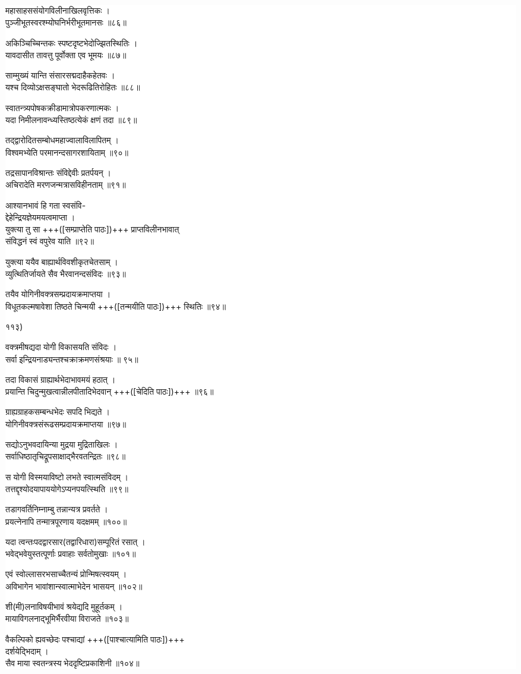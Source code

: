 महासाहससंयोगविलीनाखिलवृत्तिकः ।  
पुञ्जीभूतस्वरश्म्योघनिर्भरीभूतमानसः ॥८६॥

अकिञ्चिच्चिन्तकः स्पष्टदृष्टभेदोज्झितस्थितिः ।  
यावदासीत तावत्तु पूर्वोक्ता एव भूमयः ॥८७॥

साम्मुख्यं यान्ति संसारसद्मदाहैकहेतवः ।  
यश्च दिव्योऽक्षसङ्घातो भेदरूढितिरोहितः ॥८८॥

स्वातन्त्र्यपोषकक्रीडामात्रोपकरणात्मकः ।  
यदा निमीलनावन्ध्यस्तिष्ठत्येकं क्षणं तदा ॥८९॥

तद्द्वारोदितसम्बोधमहाज्वालाविलापितम् ।  
विश्वमभ्येति परमानन्दसागरशायिताम् ॥९०॥

तद्रसापानविश्रान्तः संविद्देवीः प्रतर्पयन् ।  
अचिरादेति मरणजन्मत्रासविहीनताम् ॥९१॥

आश्यानभावं हि गता स्वसंवि-  
द्देहेन्द्रियज्ञेयमयत्वमाप्ता ।  
युक्त्या तु सा +++([सम्प्राप्तेति पाठः])+++ प्राप्तविलीनभावात्   
संविद्धनं स्वं वपुरेव याति ॥९२॥

युक्त्या ययैव बाह्यार्थविवशीकृतचेतसाम् ।  
व्युत्थितिर्जायते सैव भैरवानन्दसंविदः ॥९३॥

तयैव योगिनीवक्त्रसम्प्रदायक्रमाप्तया ।  
विधूतकल्मषावेशा तिष्ठते चिन्मयी +++([तन्मयीति पाठः])+++ स्थितिः ॥९४॥

११३)

वक्त्रमीषद्यदा योगी विकासयति संविदः ।  
सर्वा इन्द्रियनाड्यन्तश्चक्राक्रमणसंश्रयाः ॥ ९५॥

तदा विकासं ग्राह्यार्थभेदाभावमयं हठात् ।  
प्रयान्ति चिदुन्मुखत्वान्नीलपीतादिभेदवान् +++([चेदिति पाठः])+++ ॥९६॥

ग्राह्यग्राहकसम्बन्धभेदः सपदि भिद्यते ।  
योगिनीवक्त्रसंरूढसम्प्रदायक्रमाप्तया ॥९७॥

सद्योऽनुभवदायिन्या मुद्रया मुद्रिताखिलः ।  
सर्वाधिष्ठातृचिद्रूपसाक्षाद्भैरवतन्द्रितः ॥९८॥

स योगी विस्मयाविष्टो लभते स्वात्मसंविदम् ।  
तत्तद्दृश्योदयापाययोगेऽप्यनपयत्स्थिति ॥९९॥

तडागवर्तिनिम्नाम्बु तन्नान्यत्र प्रवर्तते ।  
प्रयत्नेनापि तन्मात्रपूरणाय यदक्षमम् ॥१००॥

यदा त्वन्तःपदद्वारसार(तद्वारिधारा)सम्पूरितं रसात् ।  
भवेद्भवेयुस्तत्पूर्णाः प्रवाहाः सर्वतोमुखाः ॥१०१॥

एवं स्वोल्लासरभसाच्चैतन्यं प्रोन्मिषत्स्वयम् ।  
अविभागेन भावांशान्स्वात्माभेदेन भासयन् ॥१०२॥

शी(मी)लनाविषयीभावं श्रयेद्यदि मुहूर्तकम् ।  
मायाविगलनाद्भूमिर्भैरवीया विराजते ॥१०३॥

वैकल्पिको ह्यवच्छेदः पश्चाद्यां +++([पाश्चात्यामिति पाठः])+++   
दर्शयेद्भिदाम् ।  
सैव माया स्वतन्त्रस्य भेददृष्टिप्रकाशिनी ॥१०४॥
